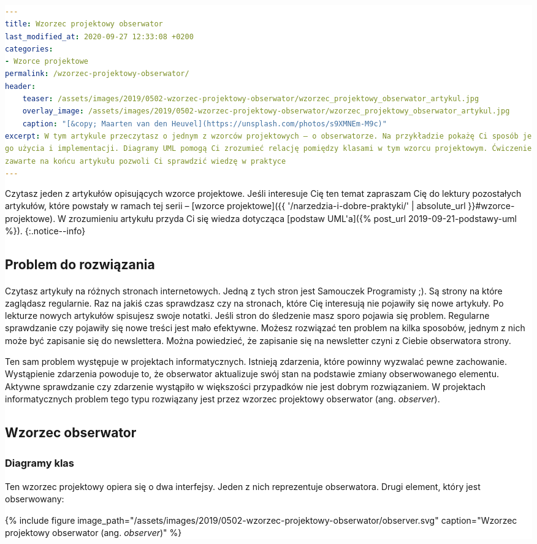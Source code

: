 ```yaml
---
title: Wzorzec projektowy obserwator
last_modified_at: 2020-09-27 12:33:08 +0200
categories:
- Wzorce projektowe
permalink: /wzorzec-projektowy-obserwator/
header:
    teaser: /assets/images/2019/0502-wzorzec-projektowy-obserwator/wzorzec_projektowy_obserwator_artykul.jpg
    overlay_image: /assets/images/2019/0502-wzorzec-projektowy-obserwator/wzorzec_projektowy_obserwator_artykul.jpg
    caption: "[&copy; Maarten van den Heuvel](https://unsplash.com/photos/s9XMNEm-M9c)"
excerpt: W tym artykule przeczytasz o jednym z wzorców projektowych – o obserwatorze. Na przykładzie pokażę Ci sposób jego użycia i implementacji. Diagramy UML pomogą Ci zrozumieć relację pomiędzy klasami w tym wzorcu projektowym. Ćwiczenie zawarte na końcu artykułu pozwoli Ci sprawdzić wiedzę w praktyce
---
```


Czytasz jeden z artykułów opisujących wzorce projektowe. Jeśli interesuje Cię ten temat zapraszam Cię do lektury pozostałych artykułów, które powstały w ramach tej serii – [wzorce projektowe]({{ '/narzedzia-i-dobre-praktyki/' | absolute_url }}#wzorce-projektowe). W zrozumieniu artykułu przyda Ci się wiedza dotycząca [podstaw UML'a]({% post_url 2019-09-21-podstawy-uml %}).
{:.notice--info}

## Problem do rozwiązania

Czytasz artykuły na różnych stronach internetowych. Jedną z tych stron jest Samouczek Programisty ;). Są strony na które zaglądasz regularnie. Raz na jakiś czas sprawdzasz czy na stronach, które Cię interesują nie pojawiły się nowe artykuły. Po lekturze nowych artykułów spisujesz swoje notatki. Jeśli stron do śledzenie masz sporo pojawia się problem. Regularne sprawdzanie czy pojawiły się nowe treści jest mało efektywne. Możesz rozwiązać ten problem na kilka sposobów, jednym z nich może być zapisanie się do newslettera. Można powiedzieć, że zapisanie się na newsletter czyni z Ciebie obserwatora strony.

Ten sam problem występuje w projektach informatycznych. Istnieją zdarzenia, które powinny wyzwalać pewne zachowanie. Wystąpienie zdarzenia powoduje to, że obserwator aktualizuje swój stan na podstawie zmiany obserwowanego elementu. Aktywne sprawdzanie czy zdarzenie wystąpiło w większości przypadków nie jest dobrym rozwiązaniem. W projektach informatycznych problem tego typu rozwiązany jest przez wzorzec projektowy obserwator (ang. _observer_).

## Wzorzec obserwator

### Diagramy klas

Ten wzorzec projektowy opiera się o dwa interfejsy. Jeden z nich reprezentuje obserwatora. Drugi element, który jest obserwowany:

{% include figure image_path="/assets/images/2019/0502-wzorzec-projektowy-obserwator/observer.svg" caption="Wzorzec projektowy obserwator (ang. _observer_)" %}
